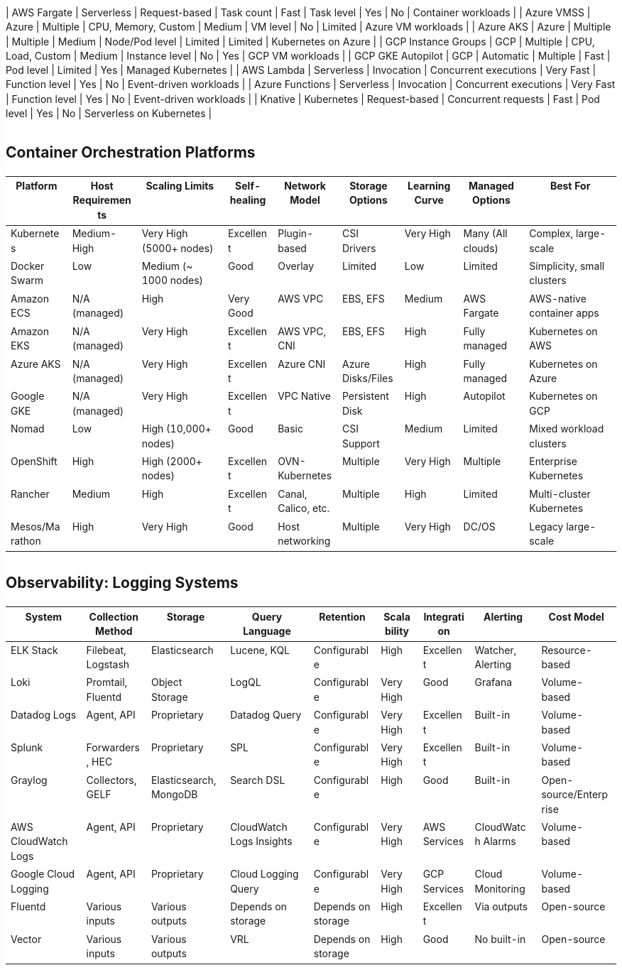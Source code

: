 | AWS Fargate         | Serverless | Request-based         | Task count            | Fast          | Task level          | Yes        | No                 | Container workloads      |
| Azure VMSS          | Azure      | Multiple              | CPU, Memory, Custom   | Medium        | VM level            | No         | Limited            | Azure VM workloads       |
| Azure AKS           | Azure      | Multiple              | Multiple              | Medium        | Node/Pod level      | Limited    | Limited            | Kubernetes on Azure      |
| GCP Instance Groups | GCP        | Multiple              | CPU, Load, Custom     | Medium        | Instance level      | No         | Yes                | GCP VM workloads         |
| GCP GKE Autopilot   | GCP        | Automatic             | Multiple              | Fast          | Pod level           | Limited    | Yes                | Managed Kubernetes       |
| AWS Lambda          | Serverless | Invocation            | Concurrent executions | Very Fast     | Function level      | Yes        | No                 | Event-driven workloads   |
| Azure Functions     | Serverless | Invocation            | Concurrent executions | Very Fast     | Function level      | Yes        | No                 | Event-driven workloads   |
| Knative             | Kubernetes | Request-based         | Concurrent requests   | Fast          | Pod level           | Yes        | No                 | Serverless on Kubernetes |

## Container Orchestration Platforms

| Platform       | Host Requirements | Scaling Limits          | Self-healing | Network Model       | Storage Options   | Learning Curve | Managed Options   | Best For                   |
|----------------|-------------------|-------------------------|--------------|---------------------|-------------------|----------------|-------------------|----------------------------|
| Kubernetes     | Medium-High       | Very High (5000+ nodes) | Excellent    | Plugin-based        | CSI Drivers       | Very High      | Many (All clouds) | Complex, large-scale       |
| Docker Swarm   | Low               | Medium (~ 1000 nodes)   | Good         | Overlay             | Limited           | Low            | Limited           | Simplicity, small clusters |
| Amazon ECS     | N/A (managed)     | High                    | Very Good    | AWS VPC             | EBS, EFS          | Medium         | AWS Fargate       | AWS-native container apps  |
| Amazon EKS     | N/A (managed)     | Very High               | Excellent    | AWS VPC, CNI        | EBS, EFS          | High           | Fully managed     | Kubernetes on AWS          |
| Azure AKS      | N/A (managed)     | Very High               | Excellent    | Azure CNI           | Azure Disks/Files | High           | Fully managed     | Kubernetes on Azure        |
| Google GKE     | N/A (managed)     | Very High               | Excellent    | VPC Native          | Persistent Disk   | High           | Autopilot         | Kubernetes on GCP          |
| Nomad          | Low               | High (10,000+ nodes)    | Good         | Basic               | CSI Support       | Medium         | Limited           | Mixed workload clusters    |
| OpenShift      | High              | High (2000+ nodes)      | Excellent    | OVN-Kubernetes      | Multiple          | Very High      | Multiple          | Enterprise Kubernetes      |
| Rancher        | Medium            | High                    | Excellent    | Canal, Calico, etc. | Multiple          | High           | Limited           | Multi-cluster Kubernetes   |
| Mesos/Marathon | High              | Very High               | Good         | Host networking     | Multiple          | Very High      | DC/OS             | Legacy large-scale         |

## Observability: Logging Systems

| System               | Collection Method  | Storage                | Query Language           | Retention          | Scalability | Integration  | Alerting          | Cost Model             |
|----------------------|--------------------|------------------------|--------------------------|--------------------|-------------|--------------|-------------------|------------------------|
| ELK Stack            | Filebeat, Logstash | Elasticsearch          | Lucene, KQL              | Configurable       | High        | Excellent    | Watcher, Alerting | Resource-based         |
| Loki                 | Promtail, Fluentd  | Object Storage         | LogQL                    | Configurable       | Very High   | Good         | Grafana           | Volume-based           |
| Datadog Logs         | Agent, API         | Proprietary            | Datadog Query            | Configurable       | Very High   | Excellent    | Built-in          | Volume-based           |
| Splunk               | Forwarders, HEC    | Proprietary            | SPL                      | Configurable       | Very High   | Excellent    | Built-in          | Volume-based           |
| Graylog              | Collectors, GELF   | Elasticsearch, MongoDB | Search DSL               | Configurable       | High        | Good         | Built-in          | Open-source/Enterprise |
| AWS CloudWatch Logs  | Agent, API         | Proprietary            | CloudWatch Logs Insights | Configurable       | Very High   | AWS Services | CloudWatch Alarms | Volume-based           |
| Google Cloud Logging | Agent, API         | Proprietary            | Cloud Logging Query      | Configurable       | Very High   | GCP Services | Cloud Monitoring  | Volume-based           |
| Fluentd              | Various inputs     | Various outputs        | Depends on storage       | Depends on storage | High        | Excellent    | Via outputs       | Open-source            |
| Vector               | Various inputs     | Various outputs        | VRL                      | Depends on storage | High        | Good         | No built-in       | Open-source            |